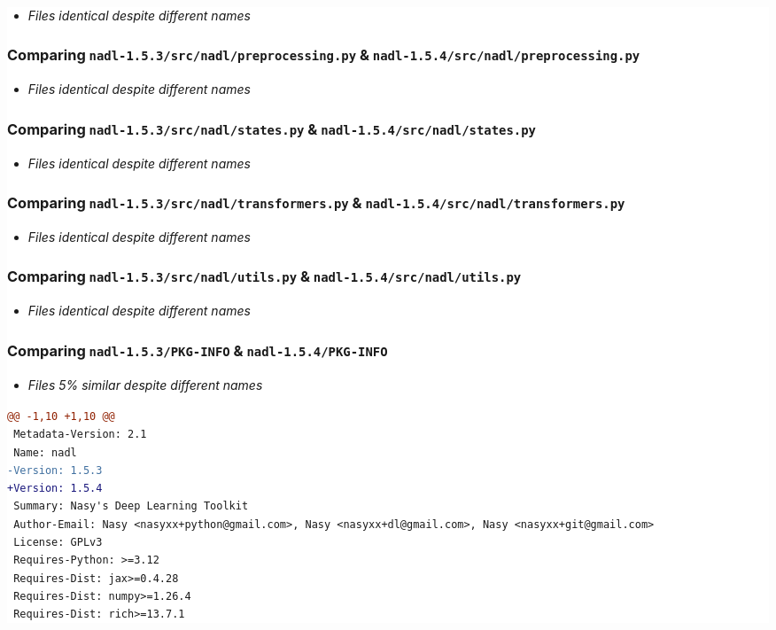  * *Files identical despite different names*

### Comparing `nadl-1.5.3/src/nadl/preprocessing.py` & `nadl-1.5.4/src/nadl/preprocessing.py`

 * *Files identical despite different names*

### Comparing `nadl-1.5.3/src/nadl/states.py` & `nadl-1.5.4/src/nadl/states.py`

 * *Files identical despite different names*

### Comparing `nadl-1.5.3/src/nadl/transformers.py` & `nadl-1.5.4/src/nadl/transformers.py`

 * *Files identical despite different names*

### Comparing `nadl-1.5.3/src/nadl/utils.py` & `nadl-1.5.4/src/nadl/utils.py`

 * *Files identical despite different names*

### Comparing `nadl-1.5.3/PKG-INFO` & `nadl-1.5.4/PKG-INFO`

 * *Files 5% similar despite different names*

```diff
@@ -1,10 +1,10 @@
 Metadata-Version: 2.1
 Name: nadl
-Version: 1.5.3
+Version: 1.5.4
 Summary: Nasy's Deep Learning Toolkit
 Author-Email: Nasy <nasyxx+python@gmail.com>, Nasy <nasyxx+dl@gmail.com>, Nasy <nasyxx+git@gmail.com>
 License: GPLv3
 Requires-Python: >=3.12
 Requires-Dist: jax>=0.4.28
 Requires-Dist: numpy>=1.26.4
 Requires-Dist: rich>=13.7.1
```

